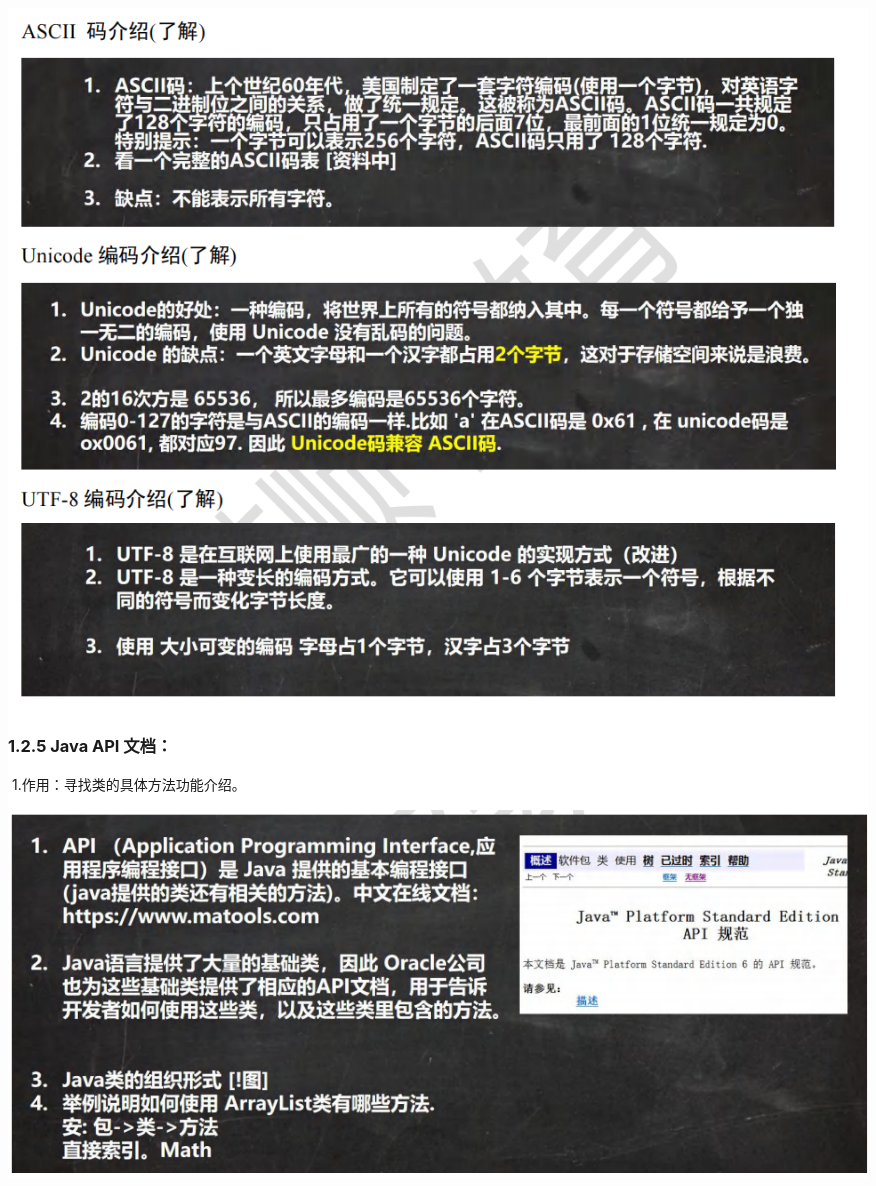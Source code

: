 ![image-20230721115158857](Java-Learning.assets/image-20230721115158857.png)

### 1.2.5 Java API 文档：

​	1.作用：寻找类的具体方法功能介绍。

![image-20230721120012191](Java-Learning.assets/image-20230721120012191.png)
